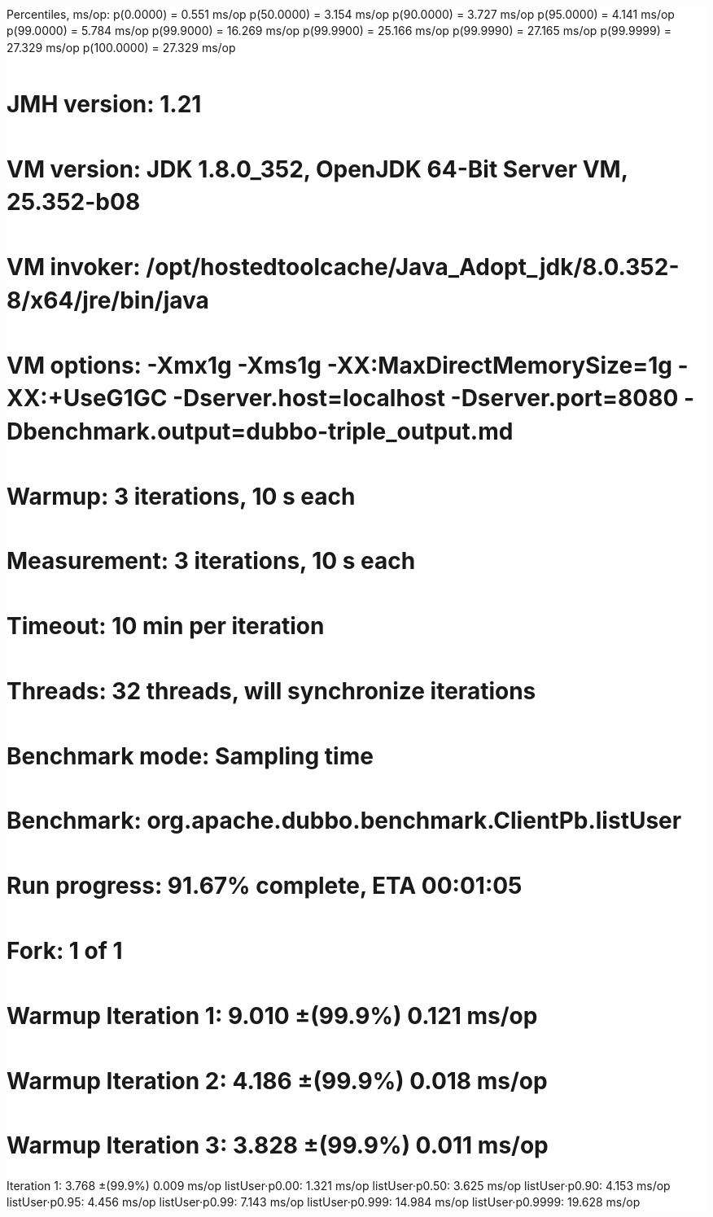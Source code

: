   Percentiles, ms/op:
      p(0.0000) =      0.551 ms/op
     p(50.0000) =      3.154 ms/op
     p(90.0000) =      3.727 ms/op
     p(95.0000) =      4.141 ms/op
     p(99.0000) =      5.784 ms/op
     p(99.9000) =     16.269 ms/op
     p(99.9900) =     25.166 ms/op
     p(99.9990) =     27.165 ms/op
     p(99.9999) =     27.329 ms/op
    p(100.0000) =     27.329 ms/op


# JMH version: 1.21
# VM version: JDK 1.8.0_352, OpenJDK 64-Bit Server VM, 25.352-b08
# VM invoker: /opt/hostedtoolcache/Java_Adopt_jdk/8.0.352-8/x64/jre/bin/java
# VM options: -Xmx1g -Xms1g -XX:MaxDirectMemorySize=1g -XX:+UseG1GC -Dserver.host=localhost -Dserver.port=8080 -Dbenchmark.output=dubbo-triple_output.md
# Warmup: 3 iterations, 10 s each
# Measurement: 3 iterations, 10 s each
# Timeout: 10 min per iteration
# Threads: 32 threads, will synchronize iterations
# Benchmark mode: Sampling time
# Benchmark: org.apache.dubbo.benchmark.ClientPb.listUser

# Run progress: 91.67% complete, ETA 00:01:05
# Fork: 1 of 1
# Warmup Iteration   1: 9.010 ±(99.9%) 0.121 ms/op
# Warmup Iteration   2: 4.186 ±(99.9%) 0.018 ms/op
# Warmup Iteration   3: 3.828 ±(99.9%) 0.011 ms/op
Iteration   1: 3.768 ±(99.9%) 0.009 ms/op
                 listUser·p0.00:   1.321 ms/op
                 listUser·p0.50:   3.625 ms/op
                 listUser·p0.90:   4.153 ms/op
                 listUser·p0.95:   4.456 ms/op
                 listUser·p0.99:   7.143 ms/op
                 listUser·p0.999:  14.984 ms/op
                 listUser·p0.9999: 19.628 ms/op